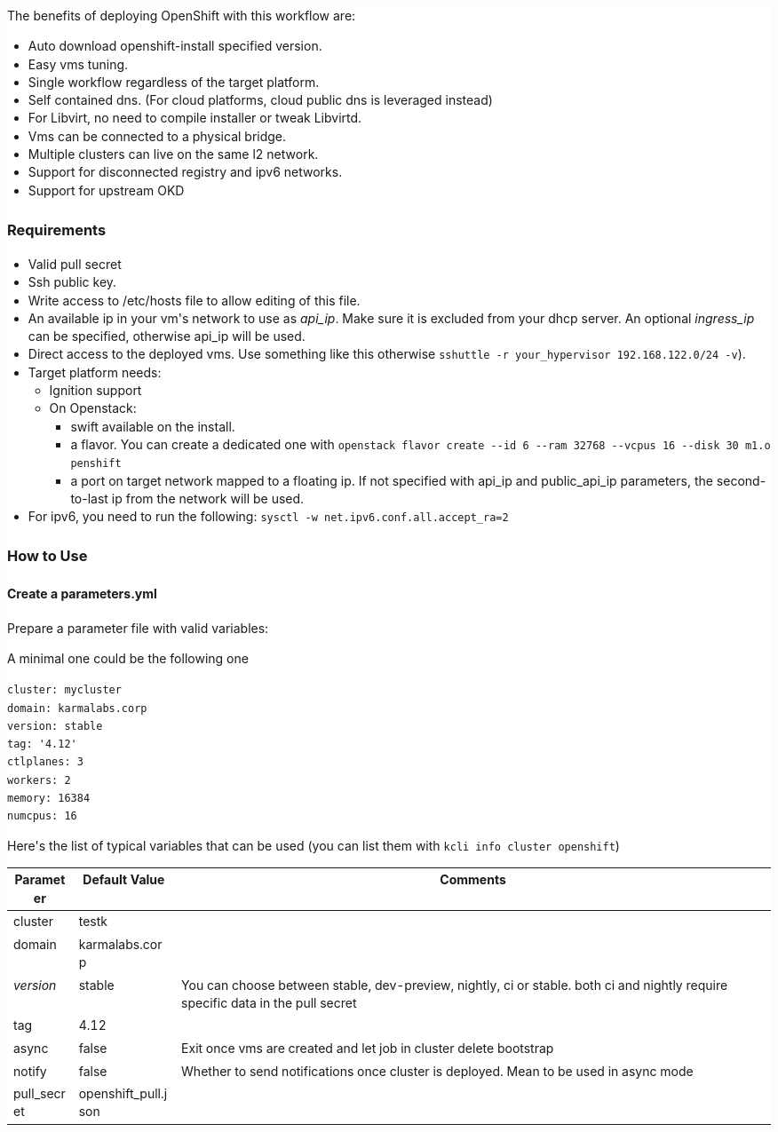The benefits of deploying OpenShift with this workflow are:

- Auto download openshift-install specified version.
- Easy vms tuning.
- Single workflow regardless of the target platform.
- Self contained dns. (For cloud platforms, cloud public dns is leveraged instead)
- For Libvirt, no need to compile installer or tweak Libvirtd.
- Vms can be connected to a physical bridge.
- Multiple clusters can live on the same l2 network.
- Support for disconnected registry and ipv6 networks.
- Support for upstream OKD

### Requirements

- Valid pull secret
- Ssh public key.
- Write access to /etc/hosts file to allow editing of this file.
- An available ip in your vm's network to use as *api_ip*. Make sure it is excluded from your dhcp server. An optional *ingress_ip* can be specified, otherwise api_ip will be used.
- Direct access to the deployed vms. Use something like this otherwise `sshuttle -r your_hypervisor 192.168.122.0/24 -v`).
- Target platform needs:
  - Ignition support 
  - On Openstack:
     - swift available on the install.
     - a flavor. You can create a dedicated one with `openstack flavor create --id 6 --ram 32768 --vcpus 16 --disk 30 m1.openshift`
     - a port on target network mapped to a floating ip. If not specified with api_ip and public_api_ip parameters, the second-to-last ip from the network will be used.
- For ipv6, you need to run the following: `sysctl -w net.ipv6.conf.all.accept_ra=2`

### How to Use

#### Create a parameters.yml

Prepare a parameter file with valid variables:

A minimal one could be the following one

```
cluster: mycluster
domain: karmalabs.corp
version: stable
tag: '4.12'
ctlplanes: 3 
workers: 2
memory: 16384
numcpus: 16
```

Here's the list of typical variables that can be used (you can list them with `kcli info cluster openshift`)

|Parameter              |Default Value                     |Comments|
|-----------------------|----------------------------------|--------|
|cluster                |testk                             ||
|domain                 |karmalabs.corp                    ||For cloud platforms, it should point to a domain name you have access to|
|*version*|stable|You can choose between stable, dev-preview, nightly, ci or stable. both ci and nightly require specific data in the pull secret|
|tag                    |4.12                               ||
|async                  |false                             |Exit once vms are created and let job in cluster delete bootstrap|
|notify                 |false                             |Whether to send notifications once cluster is deployed. Mean to be used in async mode|
|pull_secret            |openshift_pull.json               ||